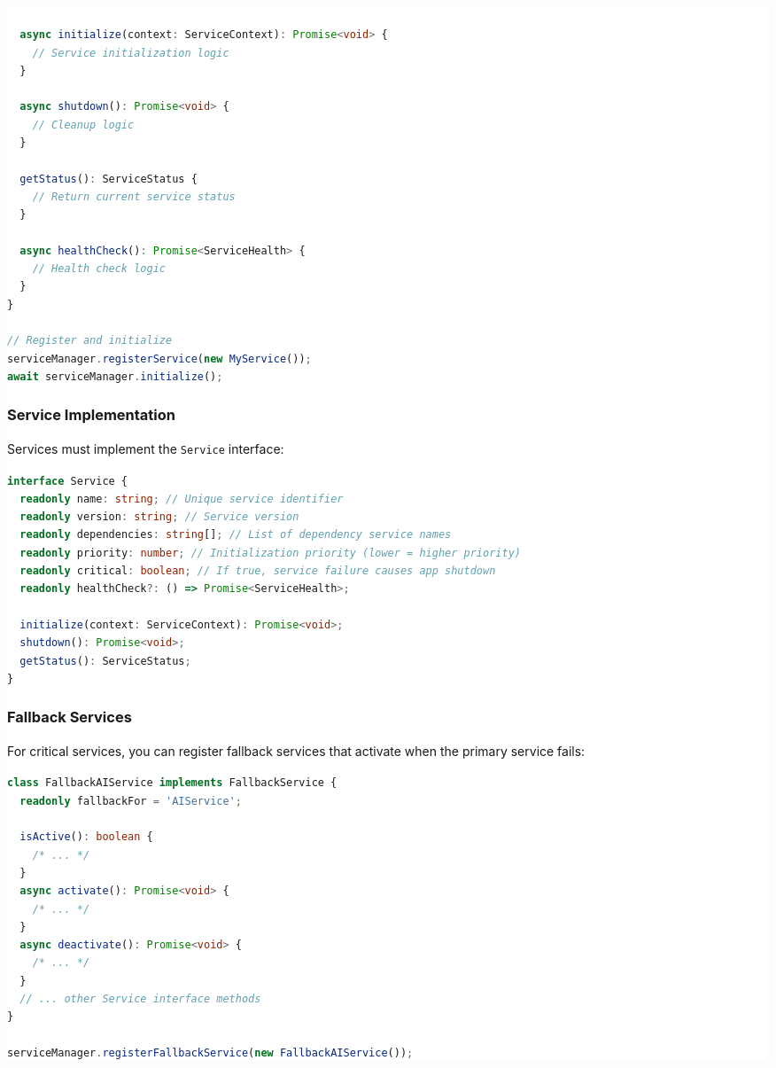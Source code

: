 ```typescript

  async initialize(context: ServiceContext): Promise<void> {
    // Service initialization logic
  }

  async shutdown(): Promise<void> {
    // Cleanup logic
  }

  getStatus(): ServiceStatus {
    // Return current service status
  }

  async healthCheck(): Promise<ServiceHealth> {
    // Health check logic
  }
}

// Register and initialize
serviceManager.registerService(new MyService());
await serviceManager.initialize();
```

### Service Implementation

Services must implement the `Service` interface:

```typescript
interface Service {
  readonly name: string; // Unique service identifier
  readonly version: string; // Service version
  readonly dependencies: string[]; // List of dependency service names
  readonly priority: number; // Initialization priority (lower = higher priority)
  readonly critical: boolean; // If true, service failure causes app shutdown
  readonly healthCheck?: () => Promise<ServiceHealth>;

  initialize(context: ServiceContext): Promise<void>;
  shutdown(): Promise<void>;
  getStatus(): ServiceStatus;
}
```

### Fallback Services

For critical services, you can register fallback services that activate when the
primary service fails:

```typescript
class FallbackAIService implements FallbackService {
  readonly fallbackFor = 'AIService';

  isActive(): boolean {
    /* ... */
  }
  async activate(): Promise<void> {
    /* ... */
  }
  async deactivate(): Promise<void> {
    /* ... */
  }
  // ... other Service interface methods
}

serviceManager.registerFallbackService(new FallbackAIService());
```